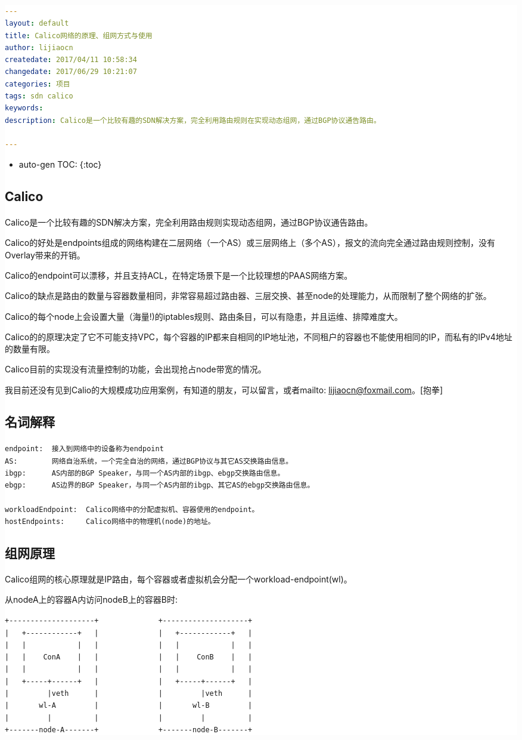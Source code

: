 ```yaml
---
layout: default
title: Calico网络的原理、组网方式与使用
author: lijiaocn
createdate: 2017/04/11 10:58:34
changedate: 2017/06/29 10:21:07
categories: 项目
tags: sdn calico
keywords:
description: Calico是一个比较有趣的SDN解决方案，完全利用路由规则在实现动态组网，通过BGP协议通告路由。

---
```


* auto-gen TOC:
{:toc}

## Calico

Calico是一个比较有趣的SDN解决方案，完全利用路由规则实现动态组网，通过BGP协议通告路由。

Calico的好处是endpoints组成的网络构建在二层网络（一个AS）或三层网络上（多个AS），报文的流向完全通过路由规则控制，没有Overlay带来的开销。

Calico的endpoint可以漂移，并且支持ACL，在特定场景下是一个比较理想的PAAS网络方案。

Calico的缺点是路由的数量与容器数量相同，非常容易超过路由器、三层交换、甚至node的处理能力，从而限制了整个网络的扩张。

Calico的每个node上会设置大量（海量!)的iptables规则、路由条目，可以有隐患，并且运维、排障难度大。

Calico的的原理决定了它不可能支持VPC，每个容器的IP都来自相同的IP地址池，不同租户的容器也不能使用相同的IP，而私有的IPv4地址的数量有限。

Calico目前的实现没有流量控制的功能，会出现抢占node带宽的情况。

我目前还没有见到Calio的大规模成功应用案例，有知道的朋友，可以留言，或者mailto: lijiaocn@foxmail.com。[抱拳]

## 名词解释

	endpoint:  接入到网络中的设备称为endpoint
	AS:        网络自治系统，一个完全自治的网络，通过BGP协议与其它AS交换路由信息。
	ibgp:      AS内部的BGP Speaker，与同一个AS内部的ibgp、ebgp交换路由信息。
	ebgp:      AS边界的BGP Speaker，与同一个AS内部的ibgp、其它AS的ebgp交换路由信息。
	
	workloadEndpoint:  Calico网络中的分配虚拟机、容器使用的endpoint。
	hostEndpoints:     Calico网络中的物理机(node)的地址。

## 组网原理

Calico组网的核心原理就是IP路由，每个容器或者虚拟机会分配一个workload-endpoint(wl)。

从nodeA上的容器A内访问nodeB上的容器B时:

	+--------------------+              +--------------------+ 
	|   +------------+   |              |   +------------+   | 
	|   |            |   |              |   |            |   | 
	|   |    ConA    |   |              |   |    ConB    |   | 
	|   |            |   |              |   |            |   | 
	|   +-----+------+   |              |   +-----+------+   | 
	|         |veth      |              |         |veth      | 
	|       wl-A         |              |       wl-B         | 
	|         |          |              |         |          |
	+-------node-A-------+              +-------node-B-------+ 

[1]: http://mt.sohu.com/20160225/n438516745.shtml "洪强宁：宜信PaaS平台基于Calico的容器"
[2]: http://docs.projectcalico.org/master/reference/architecture/ "calico architecture"
[3]: https://github.com/projectcalico/felix  "felix code"
[4]: http://docs.projectcalico.org/v2.1/getting-started/bare-metal/bare-metal-install "felix bare-metal-install"
[5]: http://docs.projectcalico.org/v2.1/reference/calicoctl/ "calicoctl"
[6]: http://docs.projectcalico.org/v2.1/reference/calicoctl/commands/config "calicoctl config"
[7]: http://docs.projectcalico.org/v2.1/reference/calicoctl/resources/ "calicoctl resource definitions"
[8]: http://chunqi.li/2015/11/15/Battlefield-Calico-Flannel-Weave-and-Docker-Overlay-Network/ "Battlefield-Calico-Flannel-Weave-and-Docker-Overlay-Network"
[9]: http://docs.projectcalico.org/v2.1/usage/configuration/bgp "cacilo bgpPeer"
[10]: http://docs.projectcalico.org/v2.1/reference/private-cloud/l3-interconnect-fabric#the-as-per-rack-model "AS Per Rack model"
[11]: http://docs.projectcalico.org/v2.1/reference/private-cloud/l2-interconnect-fabric "Calico over an Ethernet interconnect fabric"
[12]: http://bird.network.cz/ "bird"